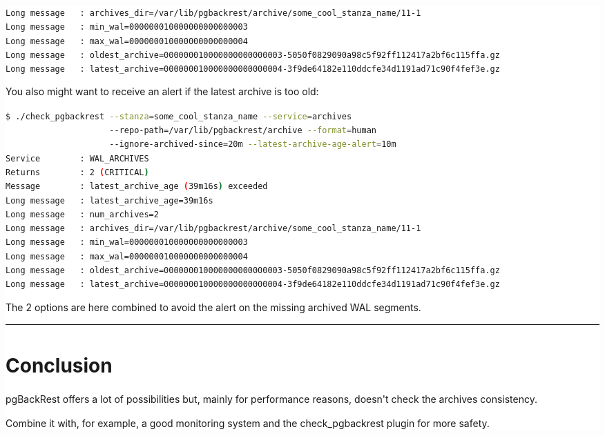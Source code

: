 ```bash
Long message   : archives_dir=/var/lib/pgbackrest/archive/some_cool_stanza_name/11-1
Long message   : min_wal=000000010000000000000003
Long message   : max_wal=000000010000000000000004
Long message   : oldest_archive=000000010000000000000003-5050f0829090a98c5f92ff112417a2bf6c115ffa.gz
Long message   : latest_archive=000000010000000000000004-3f9de64182e110ddcfe34d1191ad71c90f4fef3e.gz
```

You also might want to receive an alert if the latest archive is too old:

```bash
$ ./check_pgbackrest --stanza=some_cool_stanza_name --service=archives 
                     --repo-path=/var/lib/pgbackrest/archive --format=human 
                     --ignore-archived-since=20m --latest-archive-age-alert=10m
Service        : WAL_ARCHIVES
Returns        : 2 (CRITICAL)
Message        : latest_archive_age (39m16s) exceeded
Long message   : latest_archive_age=39m16s
Long message   : num_archives=2
Long message   : archives_dir=/var/lib/pgbackrest/archive/some_cool_stanza_name/11-1
Long message   : min_wal=000000010000000000000003
Long message   : max_wal=000000010000000000000004
Long message   : oldest_archive=000000010000000000000003-5050f0829090a98c5f92ff112417a2bf6c115ffa.gz
Long message   : latest_archive=000000010000000000000004-3f9de64182e110ddcfe34d1191ad71c90f4fef3e.gz
```

The 2 options are here combined to avoid the alert on the missing archived 
WAL segments.

-----

# [](#conclusion)Conclusion

pgBackRest offers a lot of possibilities but, mainly for performance reasons, 
doesn't check the archives consistency. 

Combine it with, for example, a good monitoring system and the 
check_pgbackrest plugin for more safety.